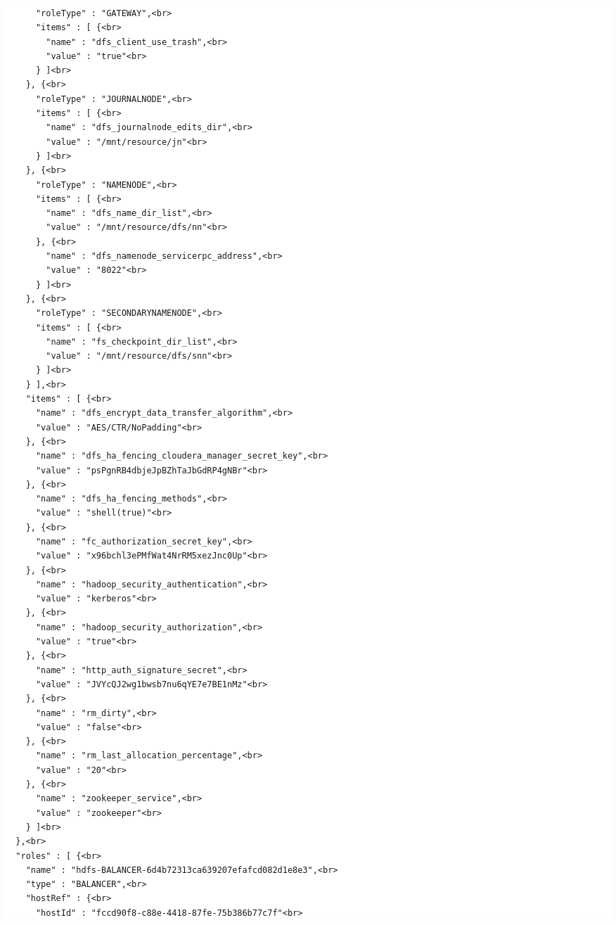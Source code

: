           "roleType" : "GATEWAY",<br>
          "items" : [ {<br>
            "name" : "dfs_client_use_trash",<br>
            "value" : "true"<br>
          } ]<br>
        }, {<br>
          "roleType" : "JOURNALNODE",<br>
          "items" : [ {<br>
            "name" : "dfs_journalnode_edits_dir",<br>
            "value" : "/mnt/resource/jn"<br>
          } ]<br>
        }, {<br>
          "roleType" : "NAMENODE",<br>
          "items" : [ {<br>
            "name" : "dfs_name_dir_list",<br>
            "value" : "/mnt/resource/dfs/nn"<br>
          }, {<br>
            "name" : "dfs_namenode_servicerpc_address",<br>
            "value" : "8022"<br>
          } ]<br>
        }, {<br>
          "roleType" : "SECONDARYNAMENODE",<br>
          "items" : [ {<br>
            "name" : "fs_checkpoint_dir_list",<br>
            "value" : "/mnt/resource/dfs/snn"<br>
          } ]<br>
        } ],<br>
        "items" : [ {<br>
          "name" : "dfs_encrypt_data_transfer_algorithm",<br>
          "value" : "AES/CTR/NoPadding"<br>
        }, {<br>
          "name" : "dfs_ha_fencing_cloudera_manager_secret_key",<br>
          "value" : "psPgnRB4dbjeJpBZhTaJbGdRP4gNBr"<br>
        }, {<br>
          "name" : "dfs_ha_fencing_methods",<br>
          "value" : "shell(true)"<br>
        }, {<br>
          "name" : "fc_authorization_secret_key",<br>
          "value" : "x96bchl3ePMfWat4NrRM5xezJnc0Up"<br>
        }, {<br>
          "name" : "hadoop_security_authentication",<br>
          "value" : "kerberos"<br>
        }, {<br>
          "name" : "hadoop_security_authorization",<br>
          "value" : "true"<br>
        }, {<br>
          "name" : "http_auth_signature_secret",<br>
          "value" : "JVYcQJ2wg1bwsb7nu6qYE7e7BE1nMz"<br>
        }, {<br>
          "name" : "rm_dirty",<br>
          "value" : "false"<br>
        }, {<br>
          "name" : "rm_last_allocation_percentage",<br>
          "value" : "20"<br>
        }, {<br>
          "name" : "zookeeper_service",<br>
          "value" : "zookeeper"<br>
        } ]<br>
      },<br>
      "roles" : [ {<br>
        "name" : "hdfs-BALANCER-6d4b72313ca639207efafcd082d1e8e3",<br>
        "type" : "BALANCER",<br>
        "hostRef" : {<br>
          "hostId" : "fccd90f8-c88e-4418-87fe-75b386b77c7f"<br>